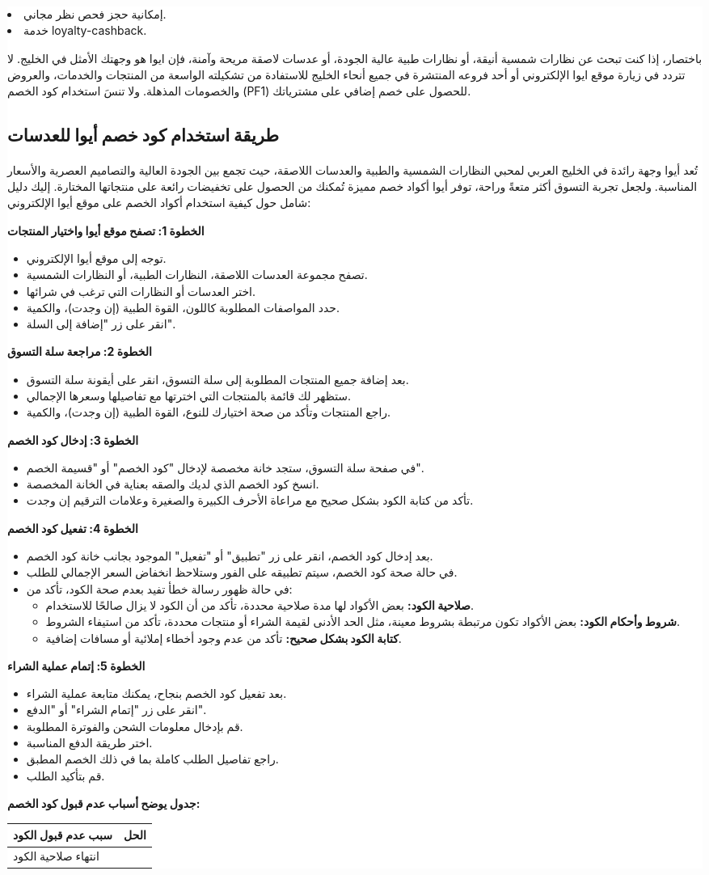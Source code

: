 <li>إمكانية حجز فحص نظر مجاني.</li>
<li>خدمة loyalty-cashback.</li>
</ul>
<p>باختصار، إذا كنت تبحث عن نظارات شمسية أنيقة، أو نظارات طبية عالية الجودة، أو عدسات لاصقة مريحة وآمنة، فإن ايوا هو وجهتك الأمثل في الخليج. لا تتردد في زيارة موقع ايوا الإلكتروني أو أحد فروعه المنتشرة في جميع أنحاء الخليج للاستفادة من تشكيلته الواسعة من المنتجات والخدمات، والعروض والخصومات المذهلة. ولا تنسَ استخدام كود الخصم (PF1) للحصول على خصم إضافي على مشترياتك.</p>
<h2 id="">طريقة استخدام كود خصم أيوا للعدسات</h2>
<p>تُعد أيوا وجهة رائدة في الخليج العربي لمحبي النظارات الشمسية والطبية والعدسات اللاصقة، حيث تجمع بين الجودة العالية والتصاميم العصرية والأسعار المناسبة.  ولجعل تجربة التسوق أكثر متعةً وراحة، توفر أيوا أكواد خصم مميزة تُمكنك من الحصول على تخفيضات رائعة على منتجاتها المختارة. إليك دليل شامل حول كيفية استخدام أكواد الخصم على موقع أيوا الإلكتروني:</p>
<p><strong>الخطوة 1: تصفح موقع أيوا واختيار المنتجات</strong></p>
<ul>
<li>توجه إلى موقع أيوا الإلكتروني.</li>
<li>تصفح  مجموعة العدسات اللاصقة، النظارات الطبية، أو النظارات الشمسية.</li>
<li>اختر العدسات أو النظارات التي ترغب في شرائها.</li>
<li>حدد المواصفات المطلوبة كاللون، القوة الطبية (إن وجدت)، والكمية.</li>
<li>انقر على زر "إضافة إلى السلة".</li>
</ul>
<p><strong>الخطوة 2: مراجعة سلة التسوق</strong></p>
<ul>
<li>بعد إضافة جميع المنتجات المطلوبة إلى سلة التسوق، انقر على أيقونة سلة التسوق.</li>
<li>ستظهر لك قائمة بالمنتجات التي اخترتها مع تفاصيلها وسعرها الإجمالي.</li>
<li>راجع المنتجات وتأكد من صحة اختيارك للنوع، القوة الطبية (إن وجدت)، والكمية.</li>
</ul>
<p><strong>الخطوة 3: إدخال كود الخصم</strong></p>
<ul>
<li>في صفحة سلة التسوق، ستجد خانة مخصصة لإدخال "كود الخصم" أو "قسيمة الخصم".</li>
<li>انسخ كود الخصم الذي لديك والصقه بعناية في الخانة المخصصة. </li>
<li>تأكد من كتابة الكود بشكل صحيح مع مراعاة الأحرف الكبيرة والصغيرة وعلامات الترقيم إن وجدت.</li>
</ul>
<p><strong>الخطوة 4: تفعيل كود الخصم</strong></p>
<ul>
<li>بعد إدخال كود الخصم، انقر على زر "تطبيق" أو "تفعيل" الموجود بجانب خانة كود الخصم.</li>
<li>في حالة صحة كود الخصم، سيتم تطبيقه على الفور وستلاحظ انخفاض السعر الإجمالي للطلب.</li>
<li>في حالة ظهور رسالة خطأ تفيد بعدم صحة الكود، تأكد من:<ul>
<li><strong>صلاحية الكود:</strong>  بعض الأكواد لها مدة صلاحية محددة، تأكد من أن الكود لا يزال صالحًا للاستخدام.</li>
<li><strong>شروط وأحكام الكود:</strong> بعض الأكواد تكون مرتبطة بشروط معينة، مثل الحد الأدنى لقيمة الشراء أو منتجات محددة، تأكد من استيفاء الشروط.</li>
<li><strong>كتابة الكود بشكل صحيح:</strong> تأكد من عدم وجود أخطاء إملائية أو مسافات إضافية.</li></ul></li>
</ul>
<p><strong>الخطوة 5: إتمام عملية الشراء</strong></p>
<ul>
<li>بعد تفعيل كود الخصم بنجاح، يمكنك متابعة عملية الشراء.</li>
<li>انقر على زر "إتمام الشراء" أو "الدفع".</li>
<li>قم بإدخال معلومات الشحن والفوترة المطلوبة.</li>
<li>اختر طريقة الدفع المناسبة.</li>
<li>راجع تفاصيل الطلب كاملة بما في ذلك الخصم المطبق.</li>
<li>قم بتأكيد الطلب.</li>
</ul>
<p><strong>جدول يوضح أسباب عدم قبول كود الخصم:</strong></p>
<table>
<thead>
<tr>
<th>سبب عدم قبول الكود</th>
<th>الحل</th>
</tr>
</thead>
<tbody>
<tr>
<td>انتهاء صلاحية الكود</td>